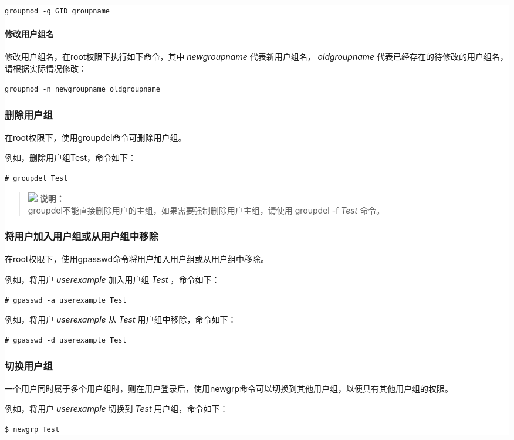```
groupmod -g GID groupname
```


#### 修改用户组名

修改用户组名，在root权限下执行如下命令，其中 _newgroupname_ 代表新用户组名， _oldgroupname_ 代表已经存在的待修改的用户组名，请根据实际情况修改：

```
groupmod -n newgroupname oldgroupname
```

### 删除用户组

在root权限下，使用groupdel命令可删除用户组。

例如，删除用户组Test，命令如下：

```
# groupdel Test
```

>![](./public_sys-resources/icon-note.gif) **说明：**   
>groupdel不能直接删除用户的主组，如果需要强制删除用户主组，请使用 groupdel -f  _Test_  命令。  

### 将用户加入用户组或从用户组中移除

在root权限下，使用gpasswd命令将用户加入用户组或从用户组中移除。

例如，将用户 _userexample_ 加入用户组 _Test_ ，命令如下：

```
# gpasswd -a userexample Test
```
例如，将用户 _userexample_ 从 _Test_ 用户组中移除，命令如下：

```
# gpasswd -d userexample Test
```

### 切换用户组

一个用户同时属于多个用户组时，则在用户登录后，使用newgrp命令可以切换到其他用户组，以便具有其他用户组的权限。

例如，将用户 _userexample_ 切换到 _Test_ 用户组，命令如下：

```
$ newgrp Test
```


